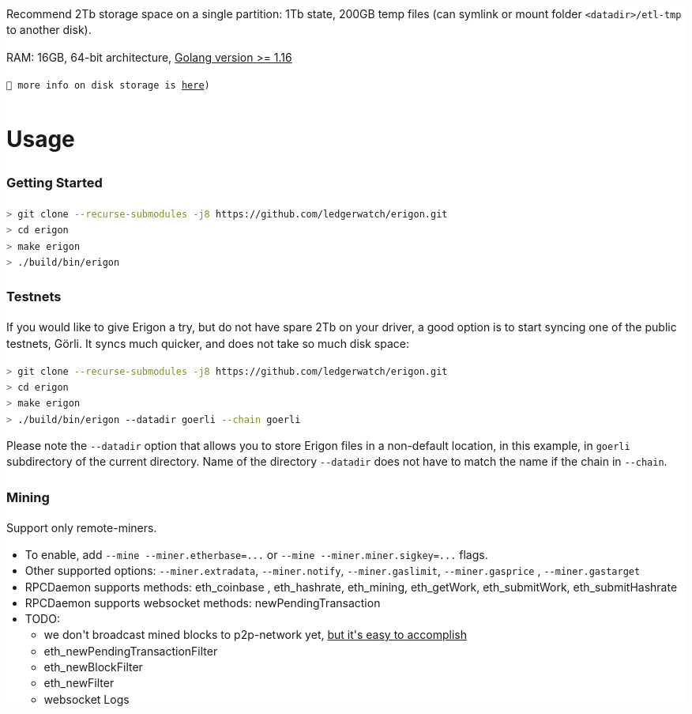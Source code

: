 Recommend 2Tb storage space on a single partition: 1Tb state, 200GB temp files (can symlink or mount folder `<datadir>/etl-tmp` to another disk).

RAM: 16GB, 64-bit architecture, [Golang version >= 1.16](https://golang.org/doc/install)

<code>🔬 more info on disk storage is [here](https://ledgerwatch.github.io/turbo_geth_release.html#Disk-space)) </code>

Usage
=====

### Getting Started

```sh
> git clone --recurse-submodules -j8 https://github.com/ledgerwatch/erigon.git
> cd erigon
> make erigon
> ./build/bin/erigon
```

### Testnets

If you would like to give Erigon a try, but do not have spare 2Tb on your driver, a good option is to start syncing one of the public testnets, Görli. It syncs much quicker, and does not take so much disk space:
```sh
> git clone --recurse-submodules -j8 https://github.com/ledgerwatch/erigon.git
> cd erigon
> make erigon
> ./build/bin/erigon --datadir goerli --chain goerli
```

Please note the `--datadir` option that allows you to store Erigon files in a non-default location, in this example, in `goerli` subdirectory of the current directory. Name of the directory `--datadir` does not have to match the name if the chain in `--chain`.

### Mining

Support only remote-miners.

* To enable, add `--mine --miner.etherbase=...` or `--mine --miner.miner.sigkey=...` flags.
* Other supported options: `--miner.extradata`, `--miner.notify`, `--miner.gaslimit`, `--miner.gasprice`
  , `--miner.gastarget`
* RPCDaemon supports methods: eth_coinbase , eth_hashrate, eth_mining, eth_getWork, eth_submitWork, eth_submitHashrate
* RPCDaemon supports websocket methods: newPendingTransaction
* TODO:
  + we don't broadcast mined blocks to p2p-network yet, [but it's easy to accomplish](https://github.com/ledgerwatch/erigon/blob/9b8cdc0f2289a7cef78218a15043de5bdff4465e/eth/downloader/downloader.go#L673)
  + eth_newPendingTransactionFilter
  + eth_newBlockFilter
  + eth_newFilter
  + websocket Logs
